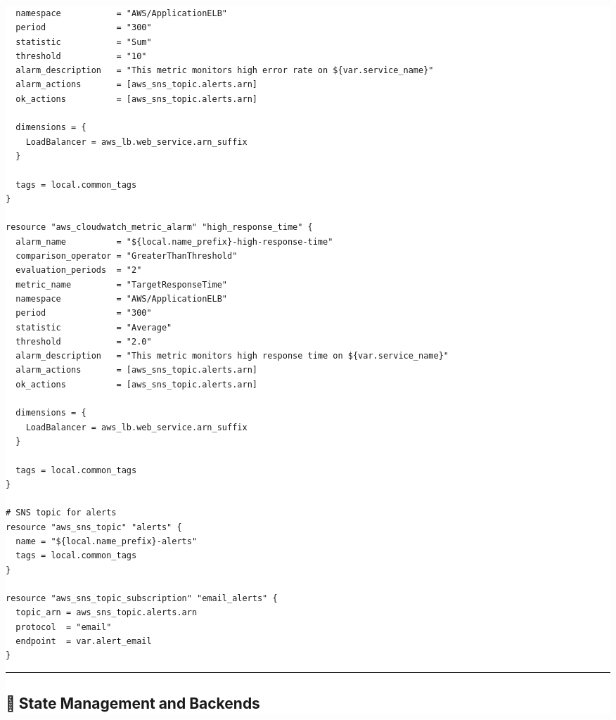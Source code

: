 ```hcl
  namespace           = "AWS/ApplicationELB"
  period              = "300"
  statistic           = "Sum"
  threshold           = "10"
  alarm_description   = "This metric monitors high error rate on ${var.service_name}"
  alarm_actions       = [aws_sns_topic.alerts.arn]
  ok_actions          = [aws_sns_topic.alerts.arn]

  dimensions = {
    LoadBalancer = aws_lb.web_service.arn_suffix
  }

  tags = local.common_tags
}

resource "aws_cloudwatch_metric_alarm" "high_response_time" {
  alarm_name          = "${local.name_prefix}-high-response-time"
  comparison_operator = "GreaterThanThreshold"
  evaluation_periods  = "2"
  metric_name         = "TargetResponseTime"
  namespace           = "AWS/ApplicationELB"
  period              = "300"
  statistic           = "Average"
  threshold           = "2.0"
  alarm_description   = "This metric monitors high response time on ${var.service_name}"
  alarm_actions       = [aws_sns_topic.alerts.arn]
  ok_actions          = [aws_sns_topic.alerts.arn]

  dimensions = {
    LoadBalancer = aws_lb.web_service.arn_suffix
  }

  tags = local.common_tags
}

# SNS topic for alerts
resource "aws_sns_topic" "alerts" {
  name = "${local.name_prefix}-alerts"
  tags = local.common_tags
}

resource "aws_sns_topic_subscription" "email_alerts" {
  topic_arn = aws_sns_topic.alerts.arn
  protocol  = "email"
  endpoint  = var.alert_email
}
```

---

## 🔄 State Management and Backends
